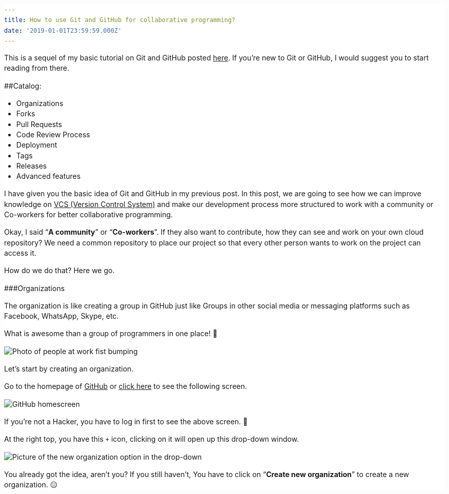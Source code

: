 ```yaml
---
title: How to use Git and GitHub for collaborative programming?
date: '2019-01-01T23:59:59.000Z'
---
```


This is a sequel of my basic tutorial on Git and GitHub posted [here](https://programmingbroadcast.netlify.com/what-is-git-and-github). If you’re new to Git or GitHub, I would suggest you to start reading from there.

##Catalog:
- Organizations
- Forks
- Pull Requests
- Code Review Process
- Deployment
- Tags
- Releases
- Advanced features

I have given you the basic idea of Git and GitHub in my previous post. In this post, we are going to see how we can improve knowledge on [VCS (Version Control System)](https://git-scm.com/book/en/v2/Getting-Started-About-Version-Control) and make our development process more structured to work with a community or Co-workers for better collaborative programming.

Okay, I said “**A community**” or “**Co-workers**”. If they also want to contribute, how they can see and work on your own cloud repository? We need a common repository to place our project so that every other person wants to work on the project can access it.

How do we do that? Here we go.

###Organizations


The organization is like creating a group in GitHub just like Groups in other social media or messaging platforms such as Facebook, WhatsApp, Skype, etc.

What is awesome than a group of programmers in one place! 💙

![Photo of people at work fist bumping](https://thepracticaldev.s3.amazonaws.com/i/cdkqkboprlm29adqcs4w.jpg)

Let’s start by creating an organization.

Go to the homepage of [GitHub](https://github.com/) or [click here](https://github.com/) to see the following screen.

![GitHub homescreen](https://thepracticaldev.s3.amazonaws.com/i/qn81ijxls98grv0eenov.png)

If you’re not a Hacker, you have to log in first to see the above screen. 😬

At the right top, you have this `+` icon, clicking on it will open up this drop-down window.

![Picture of the new organization option in the drop-down](https://thepracticaldev.s3.amazonaws.com/i/8v2h0dcu3w3epkr8yzkz.png)

You already got the idea, aren’t you? If you still haven’t, You have to click on “**Create new organization**” to create a new organization. 😑
